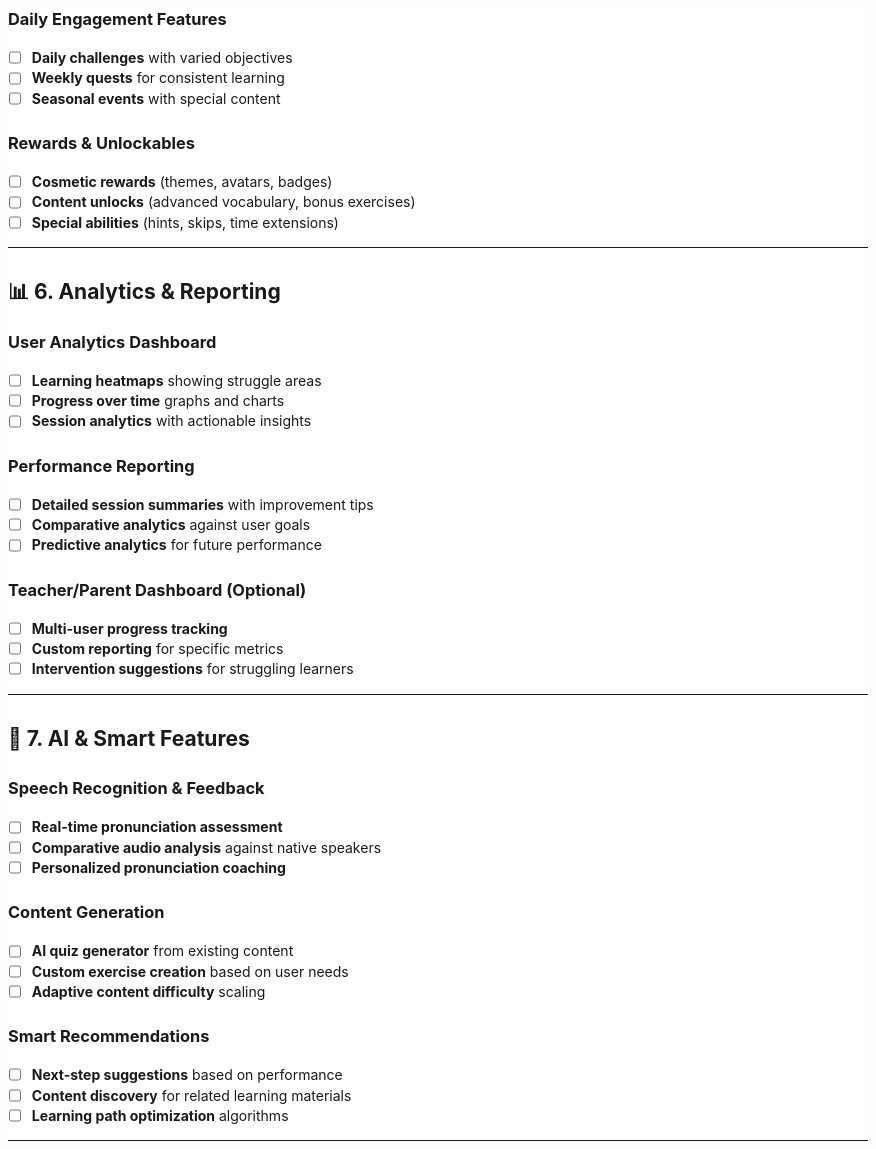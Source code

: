 ### **Daily Engagement Features**
- [ ] **Daily challenges** with varied objectives
- [ ] **Weekly quests** for consistent learning
- [ ] **Seasonal events** with special content

### **Rewards & Unlockables**
- [ ] **Cosmetic rewards** (themes, avatars, badges)
- [ ] **Content unlocks** (advanced vocabulary, bonus exercises)
- [ ] **Special abilities** (hints, skips, time extensions)

---

## 📊 **6. Analytics & Reporting**

### **User Analytics Dashboard**
- [ ] **Learning heatmaps** showing struggle areas
- [ ] **Progress over time** graphs and charts
- [ ] **Session analytics** with actionable insights

### **Performance Reporting**
- [ ] **Detailed session summaries** with improvement tips
- [ ] **Comparative analytics** against user goals
- [ ] **Predictive analytics** for future performance

### **Teacher/Parent Dashboard** (Optional)
- [ ] **Multi-user progress tracking**
- [ ] **Custom reporting** for specific metrics
- [ ] **Intervention suggestions** for struggling learners

---

## 🤖 **7. AI & Smart Features**

### **Speech Recognition & Feedback**
- [ ] **Real-time pronunciation assessment**
- [ ] **Comparative audio analysis** against native speakers
- [ ] **Personalized pronunciation coaching**

### **Content Generation**
- [ ] **AI quiz generator** from existing content
- [ ] **Custom exercise creation** based on user needs
- [ ] **Adaptive content difficulty** scaling

### **Smart Recommendations**
- [ ] **Next-step suggestions** based on performance
- [ ] **Content discovery** for related learning materials
- [ ] **Learning path optimization** algorithms

---
